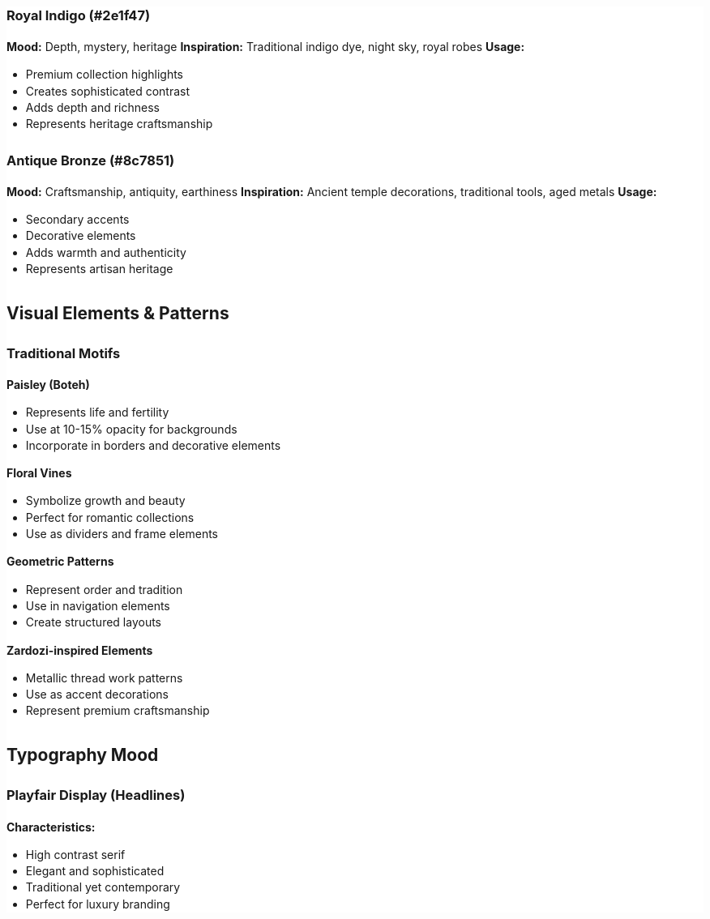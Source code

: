 ### Royal Indigo (#2e1f47)
**Mood:** Depth, mystery, heritage
**Inspiration:** Traditional indigo dye, night sky, royal robes
**Usage:**
- Premium collection highlights
- Creates sophisticated contrast
- Adds depth and richness
- Represents heritage craftsmanship

### Antique Bronze (#8c7851)
**Mood:** Craftsmanship, antiquity, earthiness
**Inspiration:** Ancient temple decorations, traditional tools, aged metals
**Usage:**
- Secondary accents
- Decorative elements
- Adds warmth and authenticity
- Represents artisan heritage

## Visual Elements & Patterns

### Traditional Motifs
**Paisley (Boteh)**
- Represents life and fertility
- Use at 10-15% opacity for backgrounds
- Incorporate in borders and decorative elements

**Floral Vines**
- Symbolize growth and beauty
- Perfect for romantic collections
- Use as dividers and frame elements

**Geometric Patterns**
- Represent order and tradition
- Use in navigation elements
- Create structured layouts

**Zardozi-inspired Elements**
- Metallic thread work patterns
- Use as accent decorations
- Represent premium craftsmanship

## Typography Mood

### Playfair Display (Headlines)
**Characteristics:**
- High contrast serif
- Elegant and sophisticated
- Traditional yet contemporary
- Perfect for luxury branding
